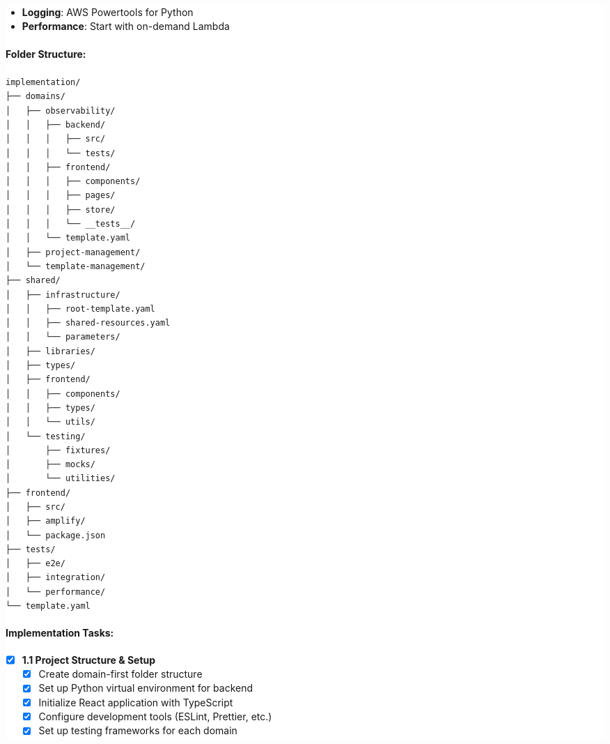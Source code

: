- **Logging**: AWS Powertools for Python
- **Performance**: Start with on-demand Lambda

#### **Folder Structure:**
```
implementation/
├── domains/
│   ├── observability/
│   │   ├── backend/
│   │   │   ├── src/
│   │   │   └── tests/
│   │   ├── frontend/
│   │   │   ├── components/
│   │   │   ├── pages/
│   │   │   ├── store/
│   │   │   └── __tests__/
│   │   └── template.yaml
│   ├── project-management/
│   └── template-management/
├── shared/
│   ├── infrastructure/
│   │   ├── root-template.yaml
│   │   ├── shared-resources.yaml
│   │   └── parameters/
│   ├── libraries/
│   ├── types/
│   ├── frontend/
│   │   ├── components/
│   │   ├── types/
│   │   └── utils/
│   └── testing/
│       ├── fixtures/
│       ├── mocks/
│       └── utilities/
├── frontend/
│   ├── src/
│   ├── amplify/
│   └── package.json
├── tests/
│   ├── e2e/
│   ├── integration/
│   └── performance/
└── template.yaml
```

#### **Implementation Tasks:**
- [x] **1.1 Project Structure & Setup**
  - [x] Create domain-first folder structure
  - [x] Set up Python virtual environment for backend
  - [x] Initialize React application with TypeScript
  - [x] Configure development tools (ESLint, Prettier, etc.)
  - [x] Set up testing frameworks for each domain
